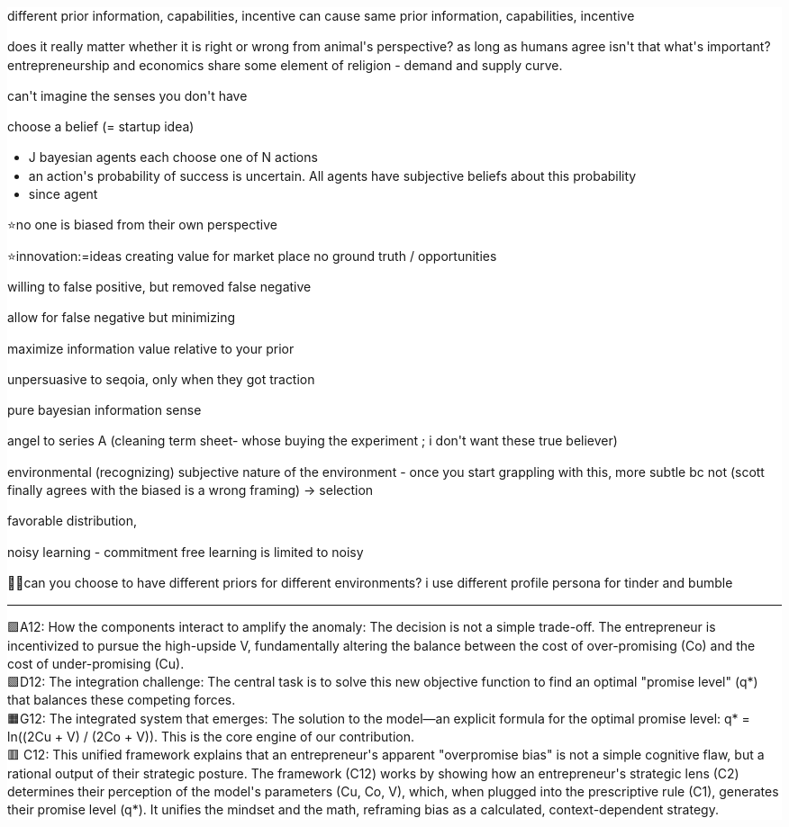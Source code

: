  different prior information, capabilities, incentive can cause same prior information, capabilities, incentive

does it really matter whether it is right or wrong from animal's perspective? as long as humans agree isn't that what's important? entrepreneurship and economics share some element of religion - demand and supply curve.



can't imagine the senses you don't have 

choose a belief (= startup idea)
- J bayesian agents each choose one of N actions
- an action's probability of success is uncertain. All agents have subjective beliefs about this probability
- since agent

⭐️no one is biased from their own perspective

⭐️innovation:=ideas creating value for market place
no ground truth / opportunities

willing to false positive, but removed false negative

allow for false negative but  minimizing 

maximize information value relative to your prior


unpersuasive to seqoia, only when they got traction

pure bayesian information sense

angel to series A (cleaning term sheet- whose buying the experiment ; i don't want these true believer)

environmental (recognizing) subjective nature of the environment - once you start grappling with this, more subtle bc not (scott finally agrees with the biased is a wrong framing) -> selection


favorable distribution, 

noisy learning - commitment free learning is limited to noisy

🙋‍♀️can you choose to have different priors for different environments? i use different profile persona for tinder and bumble



---

🟪A12: How the components interact to amplify the anomaly: The decision is not a simple trade-off. The entrepreneur is incentivized to pursue the high-upside V, fundamentally altering the balance between the cost of over-promising (Co) and the cost of under-promising (Cu).  
🟩D12: The integration challenge: The central task is to solve this new objective function to find an optimal "promise level" (q*) that balances these competing forces.  
🟧G12: The integrated system that emerges: The solution to the model—an explicit formula for the optimal promise level: q* = ln((2Cu + V) / (2Co + V)). This is the core engine of our contribution.  
🟥 C12: This unified framework explains that an entrepreneur's apparent "overpromise bias" is not a simple cognitive flaw, but a rational output of their strategic posture. The framework (C12) works by showing how an entrepreneur's strategic lens (C2) determines their perception of the model's parameters (Cu, Co, V), which, when plugged into the prescriptive rule (C1), generates their promise level (q*). It unifies the mindset and the math, reframing bias as a calculated, context-dependent strategy.
